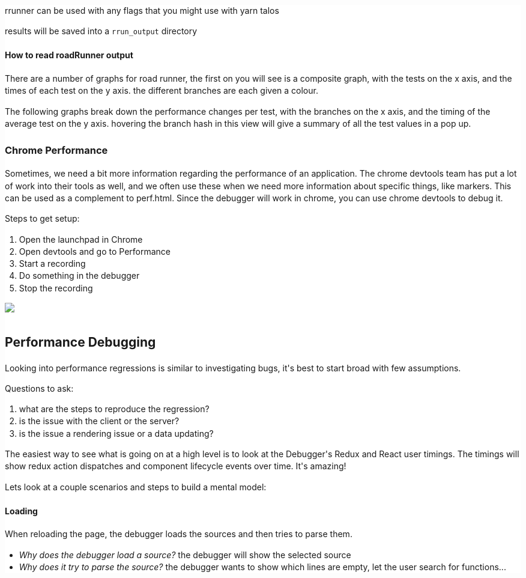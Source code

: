 rrunner can be used with any flags that you might use with yarn talos

results will be saved into a `rrun_output` directory


#### How to read roadRunner output

There are a number of graphs for road runner, the first on you will see is a composite graph, with
the tests on the x axis, and the times of each test on the y axis. the different branches are each
given a colour.

The following graphs break down the performance changes per test, with the branches on the x axis,
and the timing of the average test on the y axis. hovering the branch hash in this view will give a
summary of all the test values in a pop up.

### Chrome Performance

Sometimes, we need a bit more information regarding the performance of an application. The chrome
devtools team has put a lot of work into their tools as well, and we often use these when we need
more information about specific things, like markers. This can be used as a complement to perf.html.
Since the debugger will work in chrome, you can use chrome devtools to debug it.

Steps to get setup:

1. Open the launchpad in Chrome
2. Open devtools and go to Performance
3. Start a recording
4. Do something in the debugger
5. Stop the recording

![](https://shipusercontent.com/50ebe20248b6dd67ff85ebd1b8606057/Screen%20Shot%202017-11-16%20at%207.22.09%20PM.png)

## Performance Debugging

Looking into performance regressions is similar to investigating bugs, it's best to
start broad with few assumptions.

Questions to ask:

1. what are the steps to reproduce the regression?
2. is the issue with the client or the server?
3. is the issue a rendering issue or a data updating?

The easiest way to see what is going on at a high level is to look at the Debugger's
Redux and React user timings. The timings will show redux action dispatches
and component lifecycle events over time. It's amazing!

Lets look at a couple scenarios and steps to build a mental model:

#### Loading

When reloading the page, the debugger loads the sources and then tries to parse them.

- *Why does the debugger load a source?* the debugger will show the selected source
- *Why does it try to parse the source?* the debugger wants to show which lines are empty, let the user search for functions...
